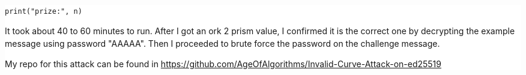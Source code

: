 ```
print("prize:", n)
```

It took about 40 to 60 minutes to run. After I got an ork 2 prism value, I confirmed it is the correct one by decrypting the example message using password "AAAAA". 
Then I proceeded to brute force the password on the challenge message.

My repo for this attack can be found in https://github.com/AgeOfAlgorithms/Invalid-Curve-Attack-on-ed25519
